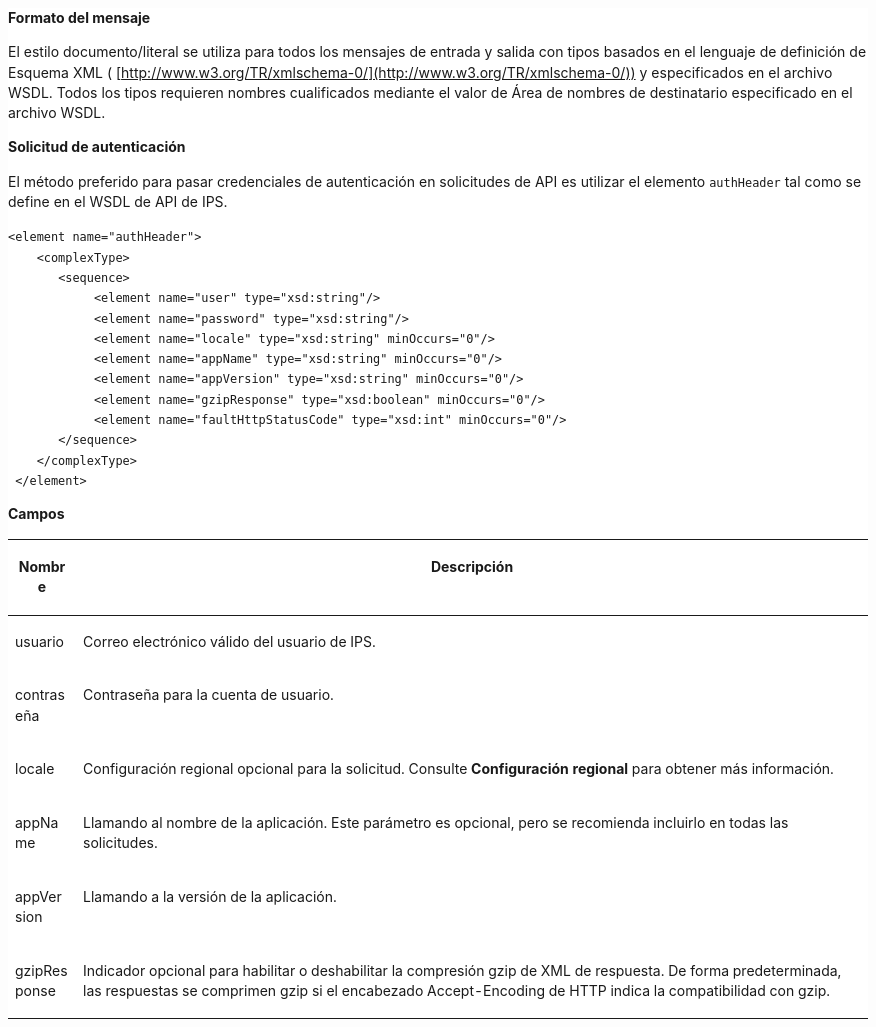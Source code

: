 **Formato del mensaje**

El estilo documento/literal se utiliza para todos los mensajes de entrada y salida con tipos basados en el lenguaje de definición de Esquema XML ( [http://www.w3.org/TR/xmlschema-0/](http://www.w3.org/TR/xmlschema-0/)) y especificados en el archivo WSDL. Todos los tipos requieren nombres cualificados mediante el valor de Área de nombres de destinatario especificado en el archivo WSDL.

**Solicitud de autenticación**

El método preferido para pasar credenciales de autenticación en solicitudes de API es utilizar el elemento `authHeader` tal como se define en el WSDL de API de IPS.

```
<element name="authHeader"> 
    <complexType> 
       <sequence> 
            <element name="user" type="xsd:string"/> 
            <element name="password" type="xsd:string"/> 
            <element name="locale" type="xsd:string" minOccurs="0"/> 
            <element name="appName" type="xsd:string" minOccurs="0"/> 
            <element name="appVersion" type="xsd:string" minOccurs="0"/> 
            <element name="gzipResponse" type="xsd:boolean" minOccurs="0"/> 
            <element name="faultHttpStatusCode" type="xsd:int" minOccurs="0"/> 
       </sequence> 
    </complexType> 
 </element>
```

**Campos**

<table id="table_B295FEB0EA584C2BA4122FC084AEF18D"> 
 <thead> 
  <tr> 
   <th colname="col1" class="entry"> <p>Nombre </p> </th> 
   <th colname="col2" class="entry"> <p>Descripción </p> </th> 
  </tr> 
 </thead>
 <tbody> 
  <tr> 
   <td colname="col1"> <p> <span class="codeph"> usuario </span> </p> </td> 
   <td colname="col2"> <p> Correo electrónico válido del usuario de IPS. </p> </td> 
  </tr> 
  <tr> 
   <td colname="col1"> <p> <span class="codeph"> contraseña </span> </p> </td> 
   <td colname="col2"> <p>Contraseña para la cuenta de usuario. </p> </td> 
  </tr> 
  <tr> 
   <td colname="col1"> <p> <span class="codeph"> locale </span> </p> </td> 
   <td colname="col2"> <p> Configuración regional opcional para la solicitud. Consulte <b>Configuración regional</b> para obtener más información. </p> </td> 
  </tr> 
  <tr> 
   <td colname="col1"> <p> <span class="codeph"> appName  </span> </p> </td> 
   <td colname="col2"> <p> Llamando al nombre de la aplicación. Este parámetro es opcional, pero se recomienda incluirlo en todas las solicitudes. </p> </td> 
  </tr> 
  <tr> 
   <td colname="col1"> <p> <span class="codeph"> appVersion  </span> </p> </td> 
   <td colname="col2"> <p> Llamando a la versión de la aplicación. </p> </td> 
  </tr> 
  <tr> 
   <td colname="col1"> <p> <span class="codeph"> gzipResponse  </span> </p> </td> 
   <td colname="col2"> <p> Indicador opcional para habilitar o deshabilitar la compresión gzip de XML de respuesta. De forma predeterminada, las respuestas se comprimen gzip si el encabezado Accept-Encoding de HTTP indica la compatibilidad con gzip. </p> </td> 
  </tr> 
  <tr> 